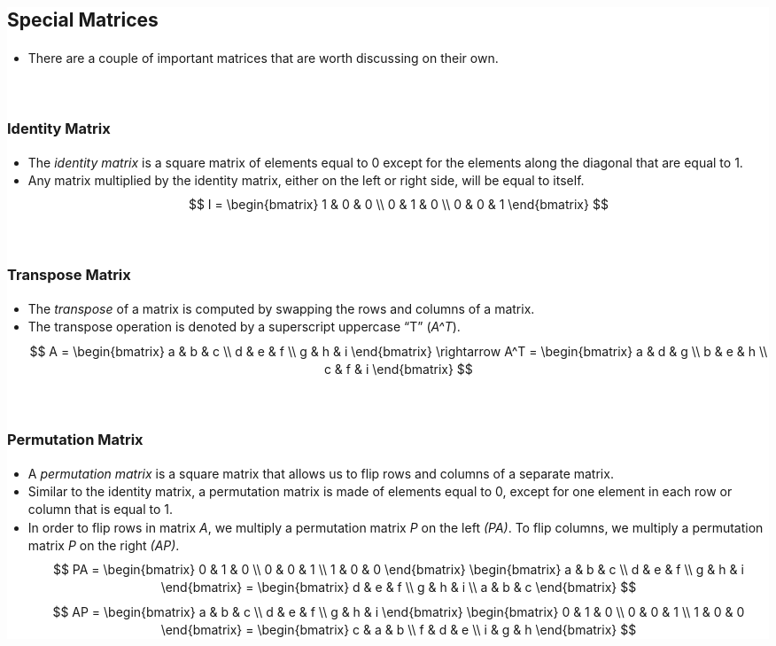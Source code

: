 ## Special Matrices
- There are a couple of important matrices that are worth discussing on their own.

<br>

### Identity Matrix
- The *identity matrix* is a square matrix of elements equal to 0 except for the elements along the diagonal that are equal to 1. 
- Any matrix multiplied by the identity matrix, either on the left or right side, will be equal to itself.
$$ I = \begin{bmatrix} 1 & 0 & 0 \\ 0 & 1 & 0 \\ 0 & 0 & 1 \end{bmatrix} $$

<br>

### Transpose Matrix
- The *transpose* of a matrix is computed by swapping the rows and columns of a matrix. 
- The transpose operation is denoted by a superscript uppercase “T” (*A^T*).
$$ A = \begin{bmatrix} a & b & c \\ d & e & f \\ g & h & i \end{bmatrix} \rightarrow A^T = \begin{bmatrix} a & d & g \\ b & e & h \\ c & f & i \end{bmatrix} $$

<br>

### Permutation Matrix
- A *permutation matrix* is a square matrix that allows us to flip rows and columns of a separate matrix. 
- Similar to the identity matrix, a permutation matrix is made of elements equal to 0, except for one element in each row or column that is equal to 1. 
- In order to flip rows in matrix *A*, we multiply a permutation matrix *P* on the left *(PA)*. To flip columns, we multiply a permutation matrix *P* on the right *(AP)*.
$$ PA = \begin{bmatrix} 0 & 1 & 0 \\ 0 & 0 & 1 \\ 1 & 0 & 0 \end{bmatrix} \begin{bmatrix} a & b & c \\ d & e & f \\ g & h & i \end{bmatrix} = \begin{bmatrix} d & e & f \\ g & h & i \\ a & b & c \end{bmatrix} $$
$$ AP = \begin{bmatrix} a & b & c \\ d & e & f \\ g & h & i \end{bmatrix} \begin{bmatrix} 0 & 1 & 0 \\ 0 & 0 & 1 \\ 1 & 0 & 0 \end{bmatrix} = \begin{bmatrix} c & a & b \\ f & d & e \\ i & g & h \end{bmatrix} $$
